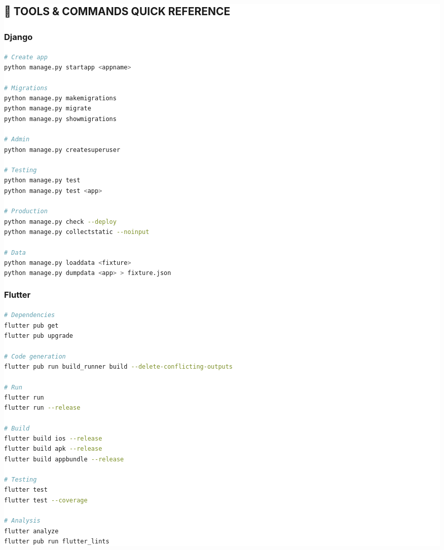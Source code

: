 
## 🔧 TOOLS & COMMANDS QUICK REFERENCE

### **Django**
```bash
# Create app
python manage.py startapp <appname>

# Migrations
python manage.py makemigrations
python manage.py migrate
python manage.py showmigrations

# Admin
python manage.py createsuperuser

# Testing
python manage.py test
python manage.py test <app>

# Production
python manage.py check --deploy
python manage.py collectstatic --noinput

# Data
python manage.py loaddata <fixture>
python manage.py dumpdata <app> > fixture.json
```

### **Flutter**
```bash
# Dependencies
flutter pub get
flutter pub upgrade

# Code generation
flutter pub run build_runner build --delete-conflicting-outputs

# Run
flutter run
flutter run --release

# Build
flutter build ios --release
flutter build apk --release
flutter build appbundle --release

# Testing
flutter test
flutter test --coverage

# Analysis
flutter analyze
flutter pub run flutter_lints
```
